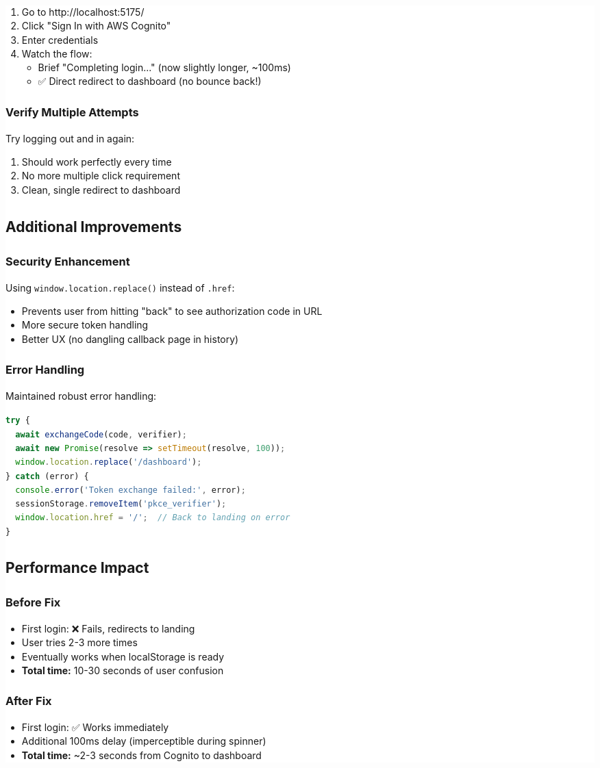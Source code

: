 1. Go to http://localhost:5175/
2. Click "Sign In with AWS Cognito"
3. Enter credentials
4. Watch the flow:
   - Brief "Completing login..." (now slightly longer, ~100ms)
   - ✅ Direct redirect to dashboard (no bounce back!)

### Verify Multiple Attempts

Try logging out and in again:
1. Should work perfectly every time
2. No more multiple click requirement
3. Clean, single redirect to dashboard

## Additional Improvements

### Security Enhancement

Using `window.location.replace()` instead of `.href`:
- Prevents user from hitting "back" to see authorization code in URL
- More secure token handling
- Better UX (no dangling callback page in history)

### Error Handling

Maintained robust error handling:
```typescript
try {
  await exchangeCode(code, verifier);
  await new Promise(resolve => setTimeout(resolve, 100));
  window.location.replace('/dashboard');
} catch (error) {
  console.error('Token exchange failed:', error);
  sessionStorage.removeItem('pkce_verifier');
  window.location.href = '/';  // Back to landing on error
}
```

## Performance Impact

### Before Fix
- First login: ❌ Fails, redirects to landing
- User tries 2-3 more times
- Eventually works when localStorage is ready
- **Total time:** 10-30 seconds of user confusion

### After Fix
- First login: ✅ Works immediately
- Additional 100ms delay (imperceptible during spinner)
- **Total time:** ~2-3 seconds from Cognito to dashboard
